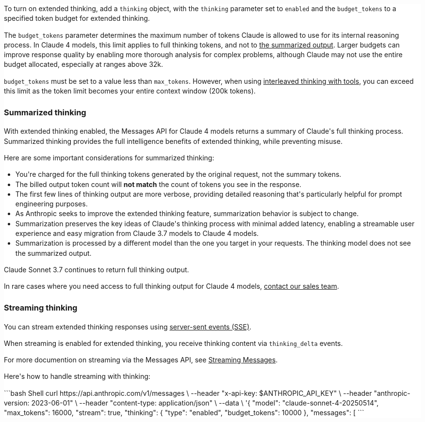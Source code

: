 To turn on extended thinking, add a `thinking` object, with the `thinking` parameter set to `enabled` and the `budget_tokens` to a specified token budget for extended thinking.

The `budget_tokens` parameter determines the maximum number of tokens Claude is allowed to use for its internal reasoning process. In Claude 4 models, this limit applies to full thinking tokens, and not to [the summarized output](#summarized-thinking). Larger budgets can improve response quality by enabling more thorough analysis for complex problems, although Claude may not use the entire budget allocated, especially at ranges above 32k.

`budget_tokens` must be set to a value less than `max_tokens`. However, when using [interleaved thinking with tools](#interleaved-thinking), you can exceed this limit as the token limit becomes your entire context window (200k tokens).

### Summarized thinking

With extended thinking enabled, the Messages API for Claude 4 models returns a summary of Claude's full thinking process. Summarized thinking provides the full intelligence benefits of extended thinking, while preventing misuse.

Here are some important considerations for summarized thinking:

* You're charged for the full thinking tokens generated by the original request, not the summary tokens.
* The billed output token count will **not match** the count of tokens you see in the response.
* The first few lines of thinking output are more verbose, providing detailed reasoning that's particularly helpful for prompt engineering purposes.
* As Anthropic seeks to improve the extended thinking feature, summarization behavior is subject to change.
* Summarization preserves the key ideas of Claude's thinking process with minimal added latency, enabling a streamable user experience and easy migration from Claude 3.7 models to Claude 4 models.
* Summarization is processed by a different model than the one you target in your requests. The thinking model does not see the summarized output.

<Note>
  Claude Sonnet 3.7 continues to return full thinking output.

  In rare cases where you need access to full thinking output for Claude 4 models, [contact our sales team](mailto:sales@anthropic.com).
</Note>

### Streaming thinking

You can stream extended thinking responses using [server-sent events (SSE)](https://developer.mozilla.org/en-US/docs/Web/API/Server-sent%5Fevents/Using%5Fserver-sent%5Fevents).

When streaming is enabled for extended thinking, you receive thinking content via `thinking_delta` events.

For more documention on streaming via the Messages API, see [Streaming Messages](/en/api/messages-streaming).

Here's how to handle streaming with thinking:

<CodeGroup>
  ```bash Shell
  curl https://api.anthropic.com/v1/messages \
       --header "x-api-key: $ANTHROPIC_API_KEY" \
       --header "anthropic-version: 2023-06-01" \
       --header "content-type: application/json" \
       --data \
  '{
      "model": "claude-sonnet-4-20250514",
      "max_tokens": 16000,
      "stream": true,
      "thinking": {
          "type": "enabled",
          "budget_tokens": 10000
      },
      "messages": [
  ```